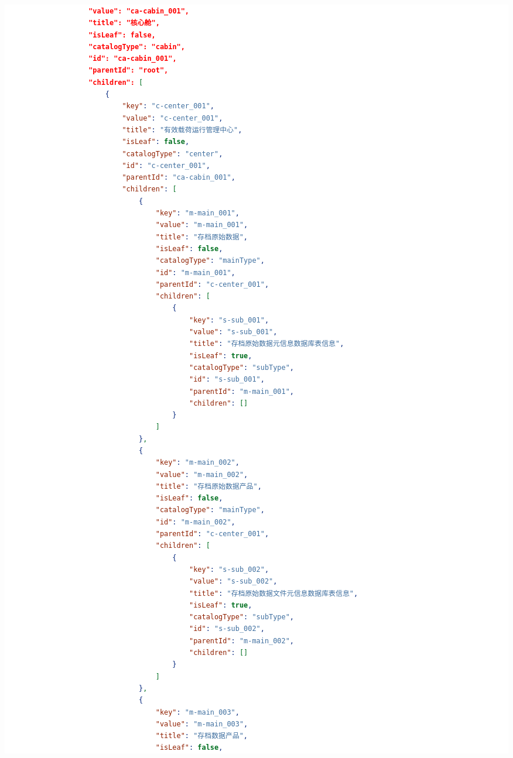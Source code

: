 ```json
                    "value": "ca-cabin_001",
                    "title": "核心舱",
                    "isLeaf": false,
                    "catalogType": "cabin",
                    "id": "ca-cabin_001",
                    "parentId": "root",
                    "children": [
                        {
                            "key": "c-center_001",
                            "value": "c-center_001",
                            "title": "有效载荷运行管理中心",
                            "isLeaf": false,
                            "catalogType": "center",
                            "id": "c-center_001",
                            "parentId": "ca-cabin_001",
                            "children": [
                                {
                                    "key": "m-main_001",
                                    "value": "m-main_001",
                                    "title": "存档原始数据",
                                    "isLeaf": false,
                                    "catalogType": "mainType",
                                    "id": "m-main_001",
                                    "parentId": "c-center_001",
                                    "children": [
                                        {
                                            "key": "s-sub_001",
                                            "value": "s-sub_001",
                                            "title": "存档原始数据元信息数据库表信息",
                                            "isLeaf": true,
                                            "catalogType": "subType",
                                            "id": "s-sub_001",
                                            "parentId": "m-main_001",
                                            "children": []
                                        }
                                    ]
                                },
                                {
                                    "key": "m-main_002",
                                    "value": "m-main_002",
                                    "title": "存档原始数据产品",
                                    "isLeaf": false,
                                    "catalogType": "mainType",
                                    "id": "m-main_002",
                                    "parentId": "c-center_001",
                                    "children": [
                                        {
                                            "key": "s-sub_002",
                                            "value": "s-sub_002",
                                            "title": "存档原始数据文件元信息数据库表信息",
                                            "isLeaf": true,
                                            "catalogType": "subType",
                                            "id": "s-sub_002",
                                            "parentId": "m-main_002",
                                            "children": []
                                        }
                                    ]
                                },
                                {
                                    "key": "m-main_003",
                                    "value": "m-main_003",
                                    "title": "存档数据产品",
                                    "isLeaf": false,
```